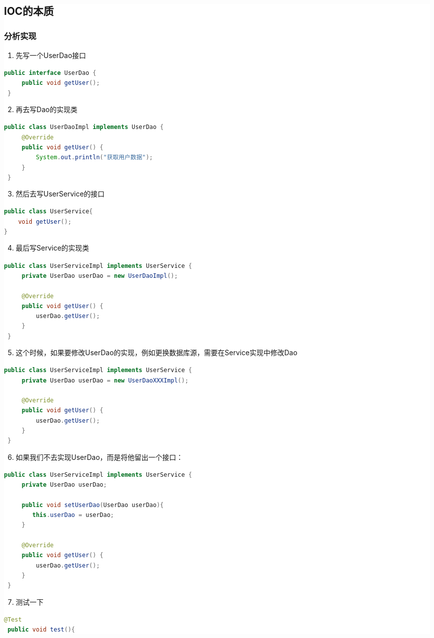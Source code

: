 ## IOC的本质
### 分析实现
1. 先写一个UserDao接口
```java
public interface UserDao {
     public void getUser();
 }
```
2. 再去写Dao的实现类
```java
public class UserDaoImpl implements UserDao {
     @Override
     public void getUser() {
         System.out.println("获取用户数据");
     }
 }
```
3. 然后去写UserService的接口
```java
public class UserService{
    void getUser();
}
```
4. 最后写Service的实现类
```java
public class UserServiceImpl implements UserService {
     private UserDao userDao = new UserDaoImpl();
 ​
     @Override
     public void getUser() {
         userDao.getUser();
     }
 }
```
5. 这个时候，如果要修改UserDao的实现，例如更换数据库源，需要在Service实现中修改Dao
```java
public class UserServiceImpl implements UserService {
     private UserDao userDao = new UserDaoXXXImpl();
 ​
     @Override
     public void getUser() {
         userDao.getUser();
     }
 }
```
6. 如果我们不去实现UserDao，而是将他留出一个接口：
```java
public class UserServiceImpl implements UserService {
     private UserDao userDao;
 ​
     public void setUserDao(UserDao userDao){
        this.userDao = userDao;
     }    

     @Override
     public void getUser() {
         userDao.getUser();
     }
 }
```
7. 测试一下
```java
@Test
 public void test(){
```